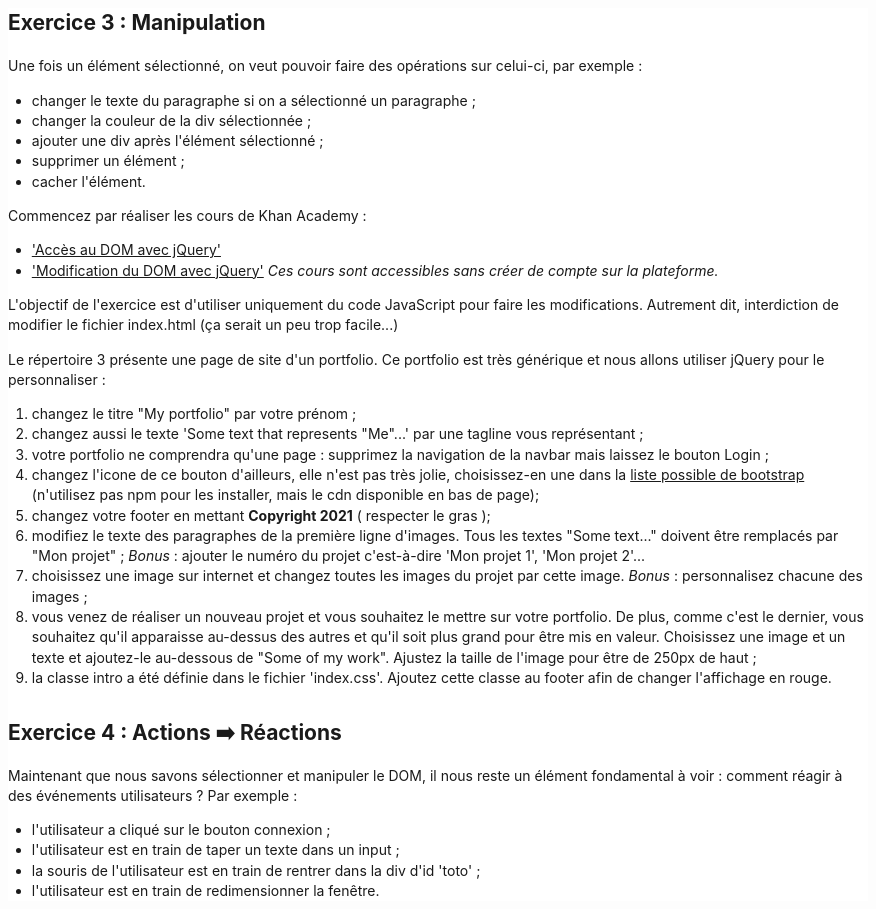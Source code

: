 ## Exercice 3 : Manipulation

Une fois un élément sélectionné, on veut pouvoir faire des opérations sur celui-ci, par exemple :

- changer le texte du paragraphe si on a sélectionné un paragraphe ;
- changer la couleur de la div sélectionnée ;
- ajouter une div après l'élément sélectionné ;
- supprimer un élément ;
- cacher l'élément.

Commencez par réaliser les cours de Khan Academy : 
- ['Accès au DOM avec jQuery'](https://fr.khanacademy.org/computing/computer-programming/html-js-jquery/jquery-dom-access/pt/finding-elements-with-jquery) 
- ['Modification du DOM avec jQuery'](https://fr.khanacademy.org/computing/computer-programming/html-js-jquery/dom-modification-with-jquery/pt/modifying-elements-with-jquery) 
*Ces cours sont accessibles sans créer de compte sur la plateforme.*

L'objectif de l'exercice est d'utiliser uniquement du code JavaScript pour faire les modifications. Autrement dit, interdiction de modifier le fichier index.html (ça serait un peu trop facile...)

Le répertoire 3 présente une page de site d'un portfolio. Ce portfolio est très générique et nous allons utiliser jQuery pour le personnaliser :

1. changez le titre "My portfolio" par votre prénom ;
2. changez aussi le texte 'Some text that represents "Me"...' par une tagline vous représentant ;
3. votre portfolio ne comprendra qu'une page : supprimez la navigation de la navbar mais laissez le bouton Login ;
4. changez l'icone de ce bouton d'ailleurs, elle n'est pas très jolie, choisissez-en une dans la [liste possible de bootstrap](https://icons.getbootstrap.com/) (n'utilisez pas npm pour les installer, mais le cdn disponible en bas de page);
5. changez votre footer en mettant **Copyright 2021** ( respecter le gras );
6. modifiez le texte des paragraphes de la première ligne d'images. Tous les textes "Some text..." doivent être remplacés par "Mon projet" ;
   _Bonus_ : ajouter le numéro du projet c'est-à-dire 'Mon projet 1', 'Mon projet 2'...
7. choisissez une image sur internet et changez toutes les images du projet par cette image. _Bonus_ : personnalisez chacune des images ;
8. vous venez de réaliser un nouveau projet et vous souhaitez le mettre sur votre portfolio. De plus, comme c'est le dernier, vous souhaitez qu'il apparaisse au-dessus des autres et qu'il soit plus grand pour être mis en valeur. Choisissez une image et un texte et ajoutez-le au-dessous de "Some of my work". Ajustez la taille de l'image pour être de 250px de haut ;
9. la classe intro a été définie dans le fichier 'index.css'. Ajoutez cette classe au footer afin de changer l'affichage en rouge.

## Exercice 4 : Actions ➡️ Réactions

Maintenant que nous savons sélectionner et manipuler le DOM, il nous reste un élément fondamental à voir : comment réagir à des événements utilisateurs ? Par exemple :

- l'utilisateur a cliqué sur le bouton connexion ;
- l'utilisateur est en train de taper un texte dans un input ;
- la souris de l'utilisateur est en train de rentrer dans la div d'id 'toto' ;
- l'utilisateur est en train de redimensionner la fenêtre.
